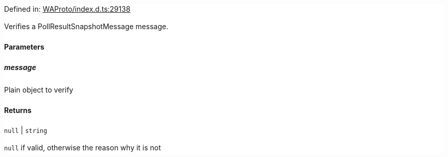 Defined in: [WAProto/index.d.ts:29138](https://github.com/Fokusdotid/Baileys/blob/acae94a55f1d32612d8d312d52b001d93f2ac5e2/WAProto/index.d.ts#L29138)

Verifies a PollResultSnapshotMessage message.

#### Parameters

##### message

Plain object to verify

#### Returns

`null` \| `string`

`null` if valid, otherwise the reason why it is not
